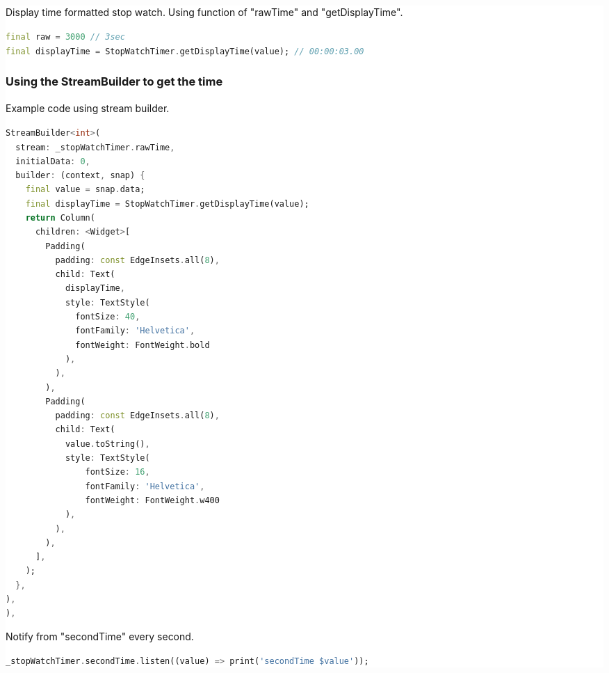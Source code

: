 Display time formatted stop watch. Using function of "rawTime" and "getDisplayTime".

```dart
final raw = 3000 // 3sec
final displayTime = StopWatchTimer.getDisplayTime(value); // 00:00:03.00
```

### Using the StreamBuilder to get the time

Example code using stream builder.

```dart
StreamBuilder<int>(
  stream: _stopWatchTimer.rawTime,
  initialData: 0,
  builder: (context, snap) {
    final value = snap.data;
    final displayTime = StopWatchTimer.getDisplayTime(value);
    return Column(
      children: <Widget>[
        Padding(
          padding: const EdgeInsets.all(8),
          child: Text(
            displayTime,
            style: TextStyle(
              fontSize: 40,
              fontFamily: 'Helvetica',
              fontWeight: FontWeight.bold
            ),
          ),
        ),
        Padding(
          padding: const EdgeInsets.all(8),
          child: Text(
            value.toString(),
            style: TextStyle(
                fontSize: 16,
                fontFamily: 'Helvetica',
                fontWeight: FontWeight.w400
            ),
          ),
        ),
      ],
    );
  },
),
),
```

Notify from "secondTime" every second.

```dart
_stopWatchTimer.secondTime.listen((value) => print('secondTime $value'));
```
